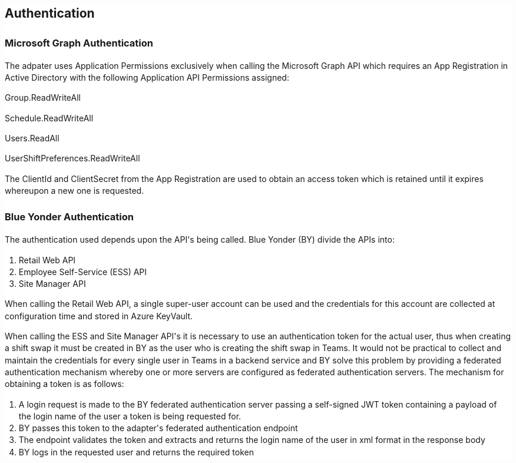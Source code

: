 ## Authentication

### Microsoft Graph Authentication

The adpater uses Application Permissions exclusively when calling the Microsoft Graph API which requires an App Registration in Active Directory with the following Application API Permissions assigned:

Group.ReadWriteAll

Schedule.ReadWriteAll

Users.ReadAll

UserShiftPreferences.ReadWriteAll

The ClientId and ClientSecret from the App Registration are used to obtain an access token which is retained until it expires whereupon a new one is requested.

### Blue Yonder Authentication

The authentication used depends upon the API's being called.  Blue Yonder (BY) divide the APIs into:

1. Retail Web API
2. Employee Self-Service (ESS) API
3. Site Manager API

When calling the Retail Web API, a single super-user account can be used and the credentials for this account are collected at configuration time and stored in Azure KeyVault.

When calling the ESS and Site Manager API's it is necessary to use an authentication token for the actual user, thus when creating a shift swap it must be created in BY as the user who is creating the shift swap in Teams. It would not be practical to collect and maintain the credentials for every single user in Teams in a backend service and BY solve this problem by providing a federated authentication mechanism whereby one or more servers are configured as federated authentication servers. The mechanism for obtaining a token is as follows:

1. A login request is made to the BY federated authentication server passing a self-signed JWT token containing a payload of the login name of the user a token is being requested for.
2. BY passes this token to the adapter's federated authentication endpoint
3. The endpoint validates the token and extracts and returns the login name of the user in xml format in the response body
4. BY logs in the requested user and returns the required token
